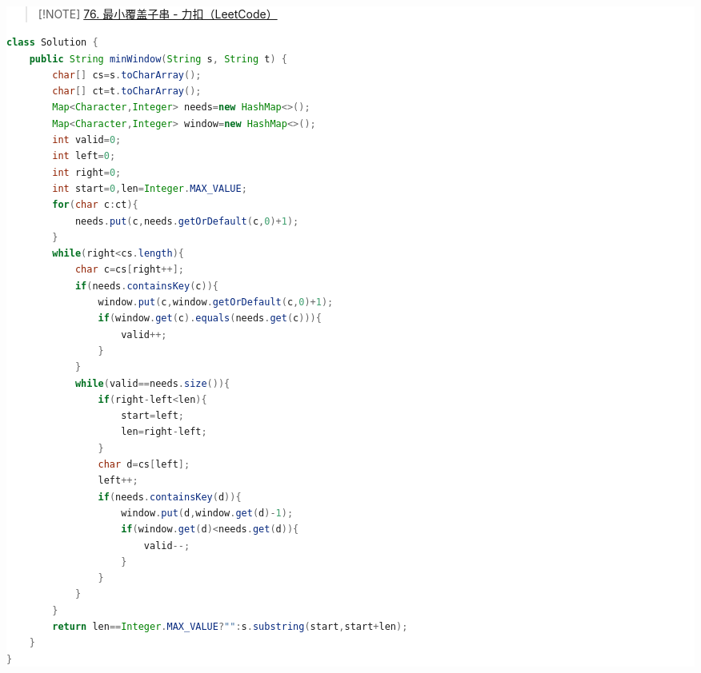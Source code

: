 > [!NOTE] [76. 最小覆盖子串 - 力扣（LeetCode）](https://leetcode.cn/problems/minimum-window-substring/?envType=study-plan-v2&envId=top-100-liked)
```java
class Solution {
    public String minWindow(String s, String t) {
        char[] cs=s.toCharArray();
        char[] ct=t.toCharArray();
        Map<Character,Integer> needs=new HashMap<>();
        Map<Character,Integer> window=new HashMap<>();
        int valid=0;
        int left=0;
        int right=0;
        int start=0,len=Integer.MAX_VALUE;
        for(char c:ct){
            needs.put(c,needs.getOrDefault(c,0)+1);
        }
        while(right<cs.length){
            char c=cs[right++];
            if(needs.containsKey(c)){
                window.put(c,window.getOrDefault(c,0)+1);
                if(window.get(c).equals(needs.get(c))){
                    valid++;
                }
            }
            while(valid==needs.size()){
                if(right-left<len){
                    start=left;
                    len=right-left;
                }
                char d=cs[left];
                left++;
                if(needs.containsKey(d)){
                    window.put(d,window.get(d)-1);
                    if(window.get(d)<needs.get(d)){
                        valid--;
                    }
                }
            }
        }
        return len==Integer.MAX_VALUE?"":s.substring(start,start+len);
    }
}
```
